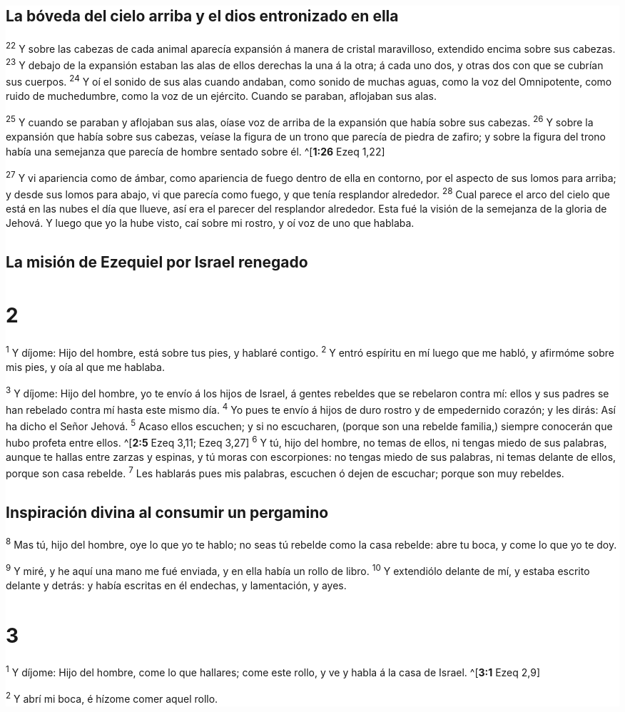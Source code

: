 
## La bóveda del cielo arriba y el dios entronizado en ella
<sup>22</sup> Y sobre las cabezas de cada animal aparecía expansión á manera de cristal maravilloso, extendido encima sobre sus cabezas. <sup>23</sup> Y debajo de la expansión estaban las alas de ellos derechas la una á la otra; á cada uno dos, y otras dos con que se cubrían sus cuerpos. <sup>24</sup> Y oí el sonido de sus alas cuando andaban, como sonido de muchas aguas, como la voz del Omnipotente, como ruido de muchedumbre, como la voz de un ejército. Cuando se paraban, aflojaban sus alas. 

<sup>25</sup> Y cuando se paraban y aflojaban sus alas, oíase voz de arriba de la expansión que había sobre sus cabezas. <sup>26</sup> Y sobre la expansión que había sobre sus cabezas, veíase la figura de un trono que parecía de piedra de zafiro; y sobre la figura del trono había una semejanza que parecía de hombre sentado sobre él. ^[**1:26** Ezeq 1,22] 


<sup>27</sup> Y vi apariencia como de ámbar, como apariencia de fuego dentro de ella en contorno, por el aspecto de sus lomos para arriba; y desde sus lomos para abajo, vi que parecía como fuego, y que tenía resplandor alrededor. <sup>28</sup> Cual parece el arco del cielo que está en las nubes el día que llueve, así era el parecer del resplandor alrededor. Esta fué la visión de la semejanza de la gloria de Jehová. Y luego que yo la hube visto, caí sobre mi rostro, y oí voz de uno que hablaba. 

## La misión de Ezequiel por Israel renegado
# 2 
<sup>1</sup> Y díjome: Hijo del hombre, está sobre tus pies, y hablaré contigo. <sup>2</sup> Y entró espíritu en mí luego que me habló, y afirmóme sobre mis pies, y oía al que me hablaba. 

<sup>3</sup> Y díjome: Hijo del hombre, yo te envío á los hijos de Israel, á gentes rebeldes que se rebelaron contra mí: ellos y sus padres se han rebelado contra mí hasta este mismo día. <sup>4</sup> Yo pues te envío á hijos de duro rostro y de empedernido corazón; y les dirás: Así ha dicho el Señor Jehová. <sup>5</sup> Acaso ellos escuchen; y si no escucharen, (porque son una rebelde familia,) siempre conocerán que hubo profeta entre ellos. ^[**2:5** Ezeq 3,11; Ezeq 3,27] <sup>6</sup> Y tú, hijo del hombre, no temas de ellos, ni tengas miedo de sus palabras, aunque te hallas entre zarzas y espinas, y tú moras con escorpiones: no tengas miedo de sus palabras, ni temas delante de ellos, porque son casa rebelde. <sup>7</sup> Les hablarás pues mis palabras, escuchen ó dejen de escuchar; porque son muy rebeldes. 


## Inspiración divina al consumir un pergamino
<sup>8</sup> Mas tú, hijo del hombre, oye lo que yo te hablo; no seas tú rebelde como la casa rebelde: abre tu boca, y come lo que yo te doy. 

<sup>9</sup> Y miré, y he aquí una mano me fué enviada, y en ella había un rollo de libro. <sup>10</sup> Y extendiólo delante de mí, y estaba escrito delante y detrás: y había escritas en él endechas, y lamentación, y ayes. 

# 3 
<sup>1</sup> Y díjome: Hijo del hombre, come lo que hallares; come este rollo, y ve y habla á la casa de Israel. ^[**3:1** Ezeq 2,9] 


<sup>2</sup> Y abrí mi boca, é hízome comer aquel rollo. 
